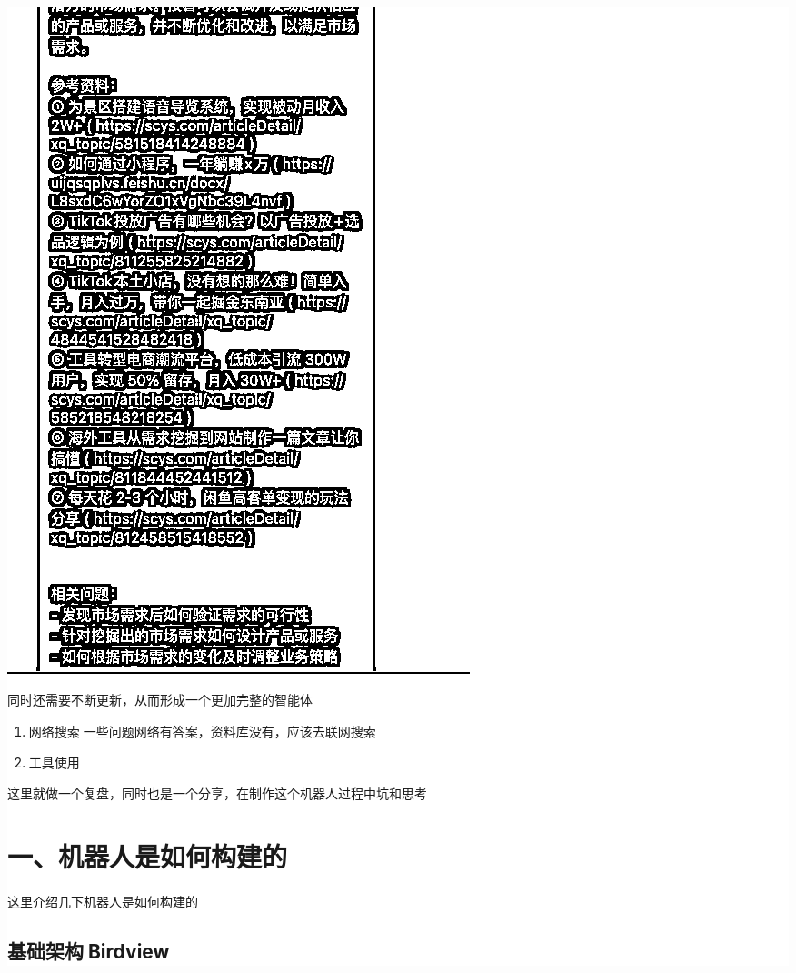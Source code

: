 ![](img/a79651e034642d9a3a08c2d287861a6f.png)

同时还需要不断更新，从而形成一个更加完整的智能体

1.  网络搜索 一些问题网络有答案，资料库没有，应该去联网搜索

1.  工具使用

这里就做一个复盘，同时也是一个分享，在制作这个机器人过程中坑和思考

# 一、机器人是如何构建的

这里介绍几下机器人是如何构建的

## 基础架构 Birdview
